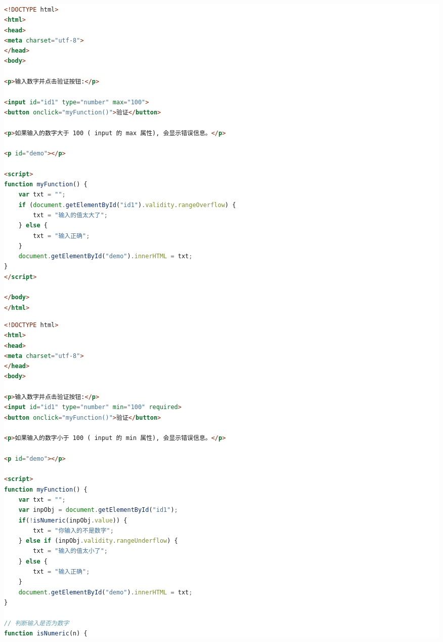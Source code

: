 ```html
<!DOCTYPE html>
<html>
<head>
<meta charset="utf-8">
</head>
<body>

<p>输入数字并点击验证按钮:</p>

<input id="id1" type="number" max="100">
<button onclick="myFunction()">验证</button>

<p>如果输入的数字大于 100 ( input 的 max 属性), 会显示错误信息。</p>

<p id="demo"></p>

<script>
function myFunction() {
    var txt = "";
    if (document.getElementById("id1").validity.rangeOverflow) {
        txt = "输入的值太大了";
    } else {
        txt = "输入正确";
    }
    document.getElementById("demo").innerHTML = txt;
}
</script>

</body>
</html>
```

```html
<!DOCTYPE html>
<html>
<head>
<meta charset="utf-8">
</head>
<body>

<p>输入数字并点击验证按钮:</p>
<input id="id1" type="number" min="100" required>
<button onclick="myFunction()">验证</button>

<p>如果输入的数字小于 100 ( input 的 min 属性), 会显示错误信息。</p>

<p id="demo"></p>

<script>
function myFunction() {
    var txt = "";
	var inpObj = document.getElementById("id1");
	if(!isNumeric(inpObj.value)) {
		txt = "你输入的不是数字";
	} else if (inpObj.validity.rangeUnderflow) {
        txt = "输入的值太小了";
    } else {
        txt = "输入正确";
    }
    document.getElementById("demo").innerHTML = txt;
}

// 判断输入是否为数字
function isNumeric(n) {
```